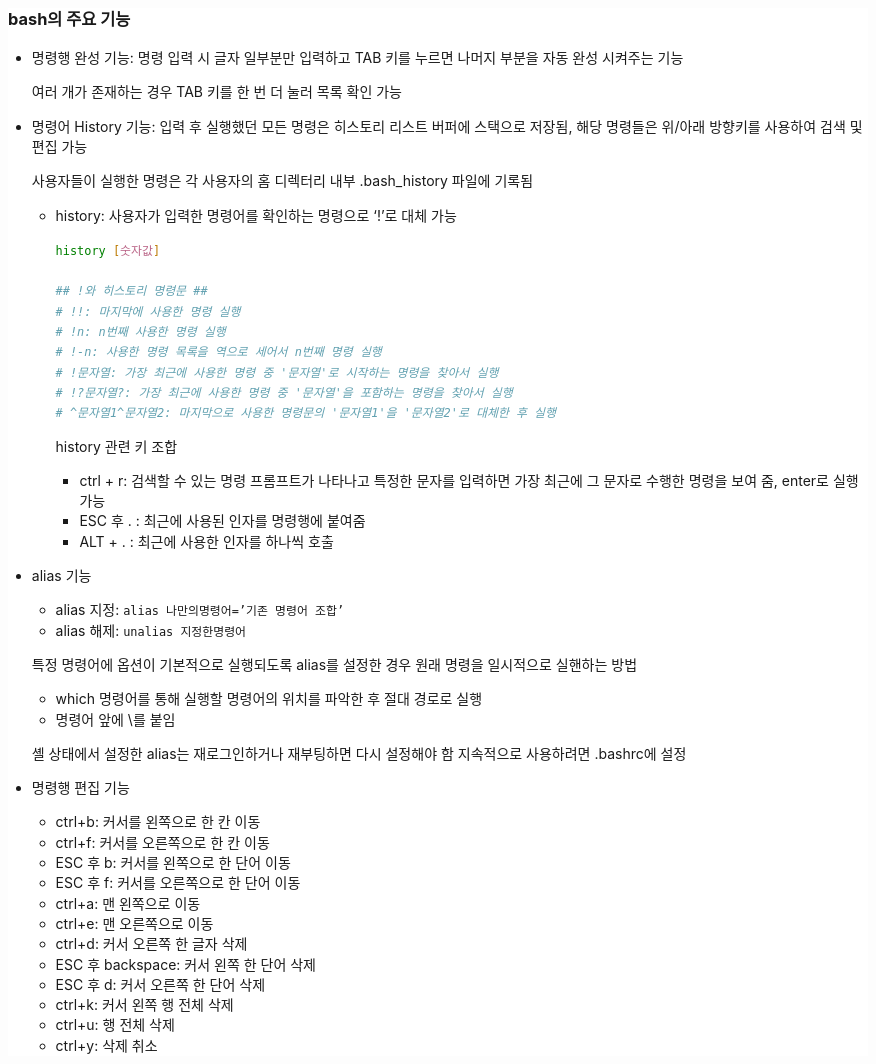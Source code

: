 ### bash의 주요 기능

- 명령행 완성 기능: 명령 입력 시 글자 일부분만 입력하고 TAB 키를 누르면 나머지 부분을 자동 완성 시켜주는 기능

  여러 개가 존재하는 경우 TAB 키를 한 번 더 눌러 목록 확인 가능

- 명령어 History 기능: 입력 후 실행했던 모든 명령은 히스토리 리스트 버퍼에 스택으로 저장됨, 해당 명령들은 위/아래 방향키를 사용하여 검색 및 편집 가능

  사용자들이 실행한 명령은 각 사용자의 홈 디렉터리 내부 .bash_history 파일에 기록됨

  - history: 사용자가 입력한 명령어를 확인하는 명령으로 ‘!’로 대체 가능

    ```bash
    history [숫자값]
    
    ## !와 히스토리 명령문 ##
    # !!: 마지막에 사용한 명령 실행
    # !n: n번째 사용한 명령 실행
    # !-n: 사용한 명령 목록을 역으로 세어서 n번째 명령 실행
    # !문자열: 가장 최근에 사용한 명령 중 '문자열'로 시작하는 명령을 찾아서 실행
    # !?문자열?: 가장 최근에 사용한 명령 중 '문자열'을 포함하는 명령을 찾아서 실행
    # ^문자열1^문자열2: 마지막으로 사용한 명령문의 '문자열1'을 '문자열2'로 대체한 후 실행
    ```

    history 관련 키 조합

    - ctrl + r: 검색할 수 있는 명령 프롬프트가 나타나고 특정한 문자를 입력하면 가장 최근에 그 문자로 수행한 명령을 보여 줌, enter로 실행 가능
    - ESC 후 . : 최근에 사용된 인자를 명령행에 붙여줌
    - ALT + . : 최근에 사용한 인자를 하나씩 호출

- alias 기능

  - alias 지정: `alias 나만의명령어=’기존 명령어 조합’`
  - alias 해제: `unalias 지정한명령어`

  특정 명령어에 옵션이 기본적으로 실행되도록 alias를 설정한 경우 원래 명령을 일시적으로 실핸하는 방법

  - which 명령어를 통해 실행할 명령어의 위치를 파악한 후 절대 경로로 실행
  - 명령어 앞에 \를 붙임

  셸 상태에서 설정한 alias는 재로그인하거나 재부팅하면 다시 설정해야 함 지속적으로 사용하려면 .bashrc에 설정

- 명령행 편집 기능

  - ctrl+b: 커서를 왼쪽으로 한 칸 이동
  - ctrl+f: 커서를 오른쪽으로 한 칸 이동
  - ESC 후 b: 커서를 왼쪽으로 한 단어 이동
  - ESC 후 f: 커서를 오른쪽으로 한 단어 이동
  - ctrl+a: 맨 왼쪽으로 이동
  - ctrl+e: 맨 오른쪽으로 이동
  - ctrl+d: 커서 오른쪽 한 글자 삭제
  - ESC 후 backspace: 커서 왼쪽 한 단어 삭제
  - ESC 후 d: 커서 오른쪽 한 단어 삭제
  - ctrl+k: 커서 왼쪽 행 전체 삭제
  - ctrl+u: 행 전체 삭제
  - ctrl+y: 삭제 취소
